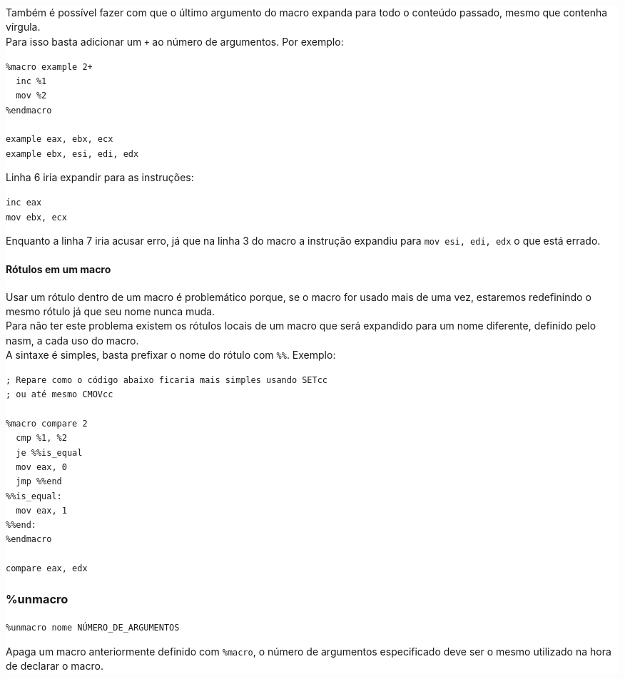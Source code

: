 Também é possível fazer com que o último argumento do macro expanda para todo o conteúdo passado, mesmo que contenha vírgula.  
Para isso basta adicionar um `+` ao número de argumentos. Por exemplo:

```text
%macro example 2+
  inc %1
  mov %2
%endmacro

example eax, ebx, ecx
example ebx, esi, edi, edx
```

Linha 6 iria expandir para as instruções:

```text
inc eax
mov ebx, ecx
```

Enquanto a linha 7 iria acusar erro, já que na linha 3 do macro a instrução expandiu para `mov esi, edi, edx` o que está errado.

#### Rótulos em um macro

Usar um rótulo dentro de um macro é problemático porque, se o macro for usado mais de uma vez, estaremos redefinindo o mesmo rótulo já que seu nome nunca muda.  
Para não ter este problema existem os rótulos locais de um macro que será expandido para um nome diferente, definido pelo nasm, a cada uso do macro.  
A sintaxe é simples, basta prefixar o nome do rótulo com `%%`. Exemplo:

```text
; Repare como o código abaixo ficaria mais simples usando SETcc
; ou até mesmo CMOVcc

%macro compare 2
  cmp %1, %2
  je %%is_equal
  mov eax, 0
  jmp %%end  
%%is_equal:
  mov eax, 1
%%end:
%endmacro

compare eax, edx
```

### %unmacro

```text
%unmacro nome NÚMERO_DE_ARGUMENTOS
```

Apaga um macro anteriormente definido com `%macro`, o número de argumentos especificado deve ser o mesmo utilizado na hora de declarar o macro.
